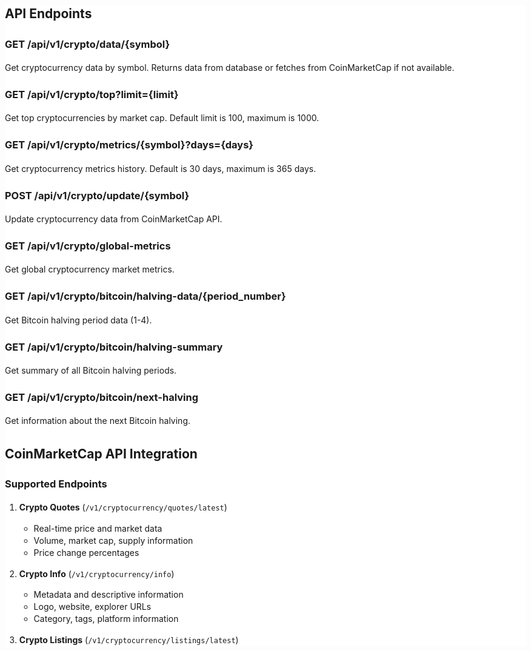 ## API Endpoints

### GET /api/v1/crypto/data/{symbol}

Get cryptocurrency data by symbol. Returns data from database or fetches from CoinMarketCap if not available.

### GET /api/v1/crypto/top?limit={limit}

Get top cryptocurrencies by market cap. Default limit is 100, maximum is 1000.

### GET /api/v1/crypto/metrics/{symbol}?days={days}

Get cryptocurrency metrics history. Default is 30 days, maximum is 365 days.

### POST /api/v1/crypto/update/{symbol}

Update cryptocurrency data from CoinMarketCap API.

### GET /api/v1/crypto/global-metrics

Get global cryptocurrency market metrics.

### GET /api/v1/crypto/bitcoin/halving-data/{period_number}

Get Bitcoin halving period data (1-4).

### GET /api/v1/crypto/bitcoin/halving-summary

Get summary of all Bitcoin halving periods.

### GET /api/v1/crypto/bitcoin/next-halving

Get information about the next Bitcoin halving.

## CoinMarketCap API Integration

### Supported Endpoints

1. **Crypto Quotes** (`/v1/cryptocurrency/quotes/latest`)

   - Real-time price and market data
   - Volume, market cap, supply information
   - Price change percentages

2. **Crypto Info** (`/v1/cryptocurrency/info`)

   - Metadata and descriptive information
   - Logo, website, explorer URLs
   - Category, tags, platform information

3. **Crypto Listings** (`/v1/cryptocurrency/listings/latest`)
